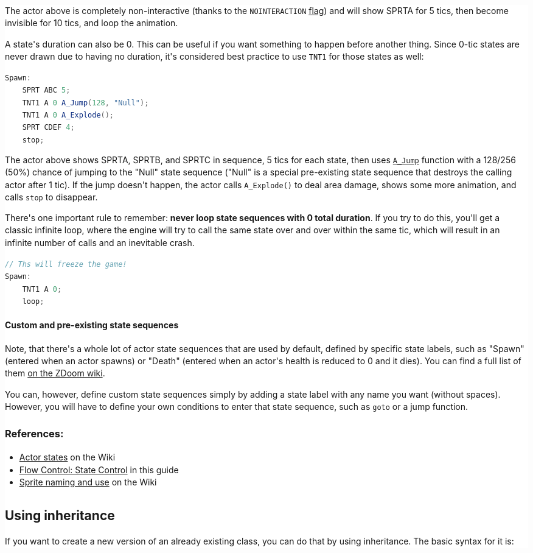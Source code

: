 The actor above is completely non-interactive (thanks to the `NOINTERACTION` [flag](https://zdoom.org/wiki/Actor_flags)) and will show SPRTA for 5 tics, then become invisible for 10 tics, and loop the animation.

A state's duration can also be 0. This can be useful if you want something to happen before another thing. Since 0-tic states are never drawn due to having no duration, it's considered best practice to use `TNT1` for those states as well:

```csharp
Spawn:
    SPRT ABC 5;
    TNT1 A 0 A_Jump(128, "Null");
    TNT1 A 0 A_Explode();
    SPRT CDEF 4;
    stop;
```

The actor above shows SPRTA, SPRTB, and SPRTC in sequence, 5 tics for each state, then uses [`A_Jump`](https://zdoom.org/wiki/A_Jump) function with a 128/256 (50%) chance of jumping to the "Null" state sequence ("Null" is a special pre-existing state sequence that destroys the calling actor after 1 tic). If the jump doesn't happen, the actor calls `A_Explode()`  to deal area damage, shows some more animation, and calls `stop` to disappear.

There's one important rule to remember: **never loop state sequences with 0 total duration**. If you try to do this, you'll get a classic infinite loop, where the engine will try to call the same state over and over within the same tic, which will result in an infinite number of calls and an inevitable crash.

```csharp
// Ths will freeze the game!
Spawn:
    TNT1 A 0;
    loop;
```

#### Custom and pre-existing state sequences

Note, that there's a whole lot of actor state sequences that are used by default, defined by specific state labels, such as "Spawn" (entered when an actor spawns) or "Death" (entered when an actor's health is reduced to 0 and it dies). You can find a full list of them [on the ZDoom wiki](https://zdoom.org/wiki/Actor_states). 

You can, however, define custom state sequences simply by adding a state label with any name you want (without spaces). However, you will have to define your own conditions to enter that state sequence, such as `goto` or a jump function.

### References:

* [Actor states](https://zdoom.org/wiki/Actor_states) on the Wiki
* [Flow Control: State Control](A1_Flow_Control.md#state-control) in this guide
* [Sprite naming and use](https://zdoom.org/wiki/Sprite) on the Wiki

## Using inheritance

If you want to create a new version of an already existing class, you can do that by using inheritance. The basic syntax for it is:

